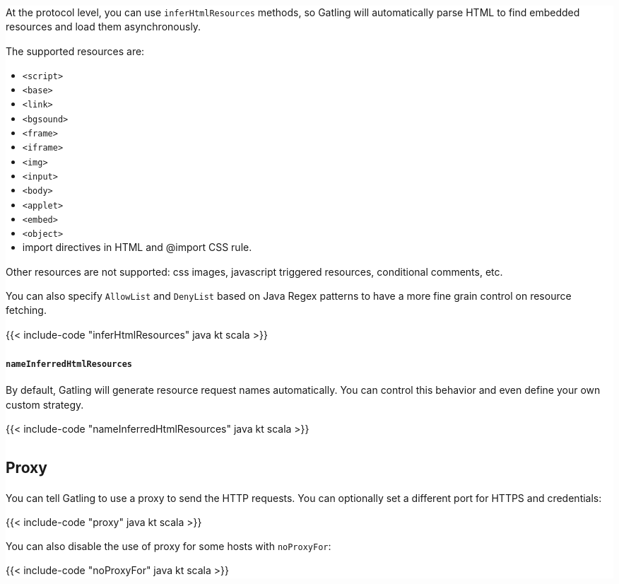At the protocol level, you can use `inferHtmlResources` methods, so Gatling will automatically parse HTML to find embedded resources and load them asynchronously.

The supported resources are:

* `<script>`
* `<base>`
* `<link>`
* `<bgsound>`
* `<frame>`
* `<iframe>`
* `<img>`
* `<input>`
* `<body>`
* `<applet>`
* `<embed>`
* `<object>`
* import directives in HTML and @import CSS rule.

Other resources are not supported: css images, javascript triggered resources, conditional comments, etc.

You can also specify `AllowList` and `DenyList` based on Java Regex patterns to have a more fine grain control on resource fetching.

{{< include-code "inferHtmlResources" java kt scala >}}

#### `nameInferredHtmlResources`

By default, Gatling will generate resource request names automatically.
You can control this behavior and even define your own custom strategy.

{{< include-code "nameInferredHtmlResources" java kt scala >}}

## Proxy

You can tell Gatling to use a proxy to send the HTTP requests.
You can optionally set a different port for HTTPS and credentials:

{{< include-code "proxy" java kt scala >}}

You can also disable the use of proxy for some hosts with `noProxyFor`:

{{< include-code "noProxyFor" java kt scala >}}
